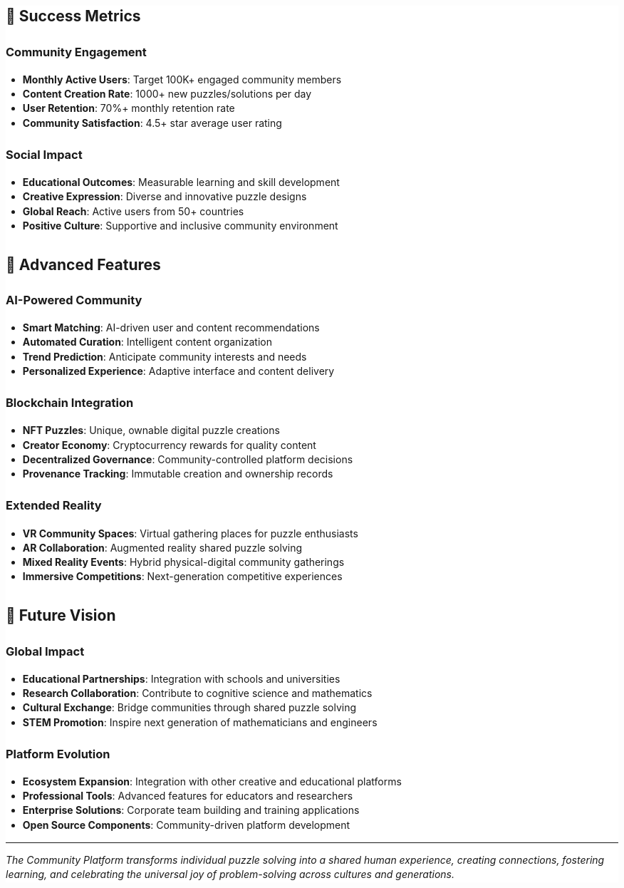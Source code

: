 ## 🎯 Success Metrics

### Community Engagement
- **Monthly Active Users**: Target 100K+ engaged community members
- **Content Creation Rate**: 1000+ new puzzles/solutions per day
- **User Retention**: 70%+ monthly retention rate
- **Community Satisfaction**: 4.5+ star average user rating

### Social Impact
- **Educational Outcomes**: Measurable learning and skill development
- **Creative Expression**: Diverse and innovative puzzle designs
- **Global Reach**: Active users from 50+ countries
- **Positive Culture**: Supportive and inclusive community environment

## 🚀 Advanced Features

### AI-Powered Community
- **Smart Matching**: AI-driven user and content recommendations
- **Automated Curation**: Intelligent content organization
- **Trend Prediction**: Anticipate community interests and needs
- **Personalized Experience**: Adaptive interface and content delivery

### Blockchain Integration
- **NFT Puzzles**: Unique, ownable digital puzzle creations
- **Creator Economy**: Cryptocurrency rewards for quality content
- **Decentralized Governance**: Community-controlled platform decisions
- **Provenance Tracking**: Immutable creation and ownership records

### Extended Reality
- **VR Community Spaces**: Virtual gathering places for puzzle enthusiasts
- **AR Collaboration**: Augmented reality shared puzzle solving
- **Mixed Reality Events**: Hybrid physical-digital community gatherings
- **Immersive Competitions**: Next-generation competitive experiences

## 🔮 Future Vision

### Global Impact
- **Educational Partnerships**: Integration with schools and universities
- **Research Collaboration**: Contribute to cognitive science and mathematics
- **Cultural Exchange**: Bridge communities through shared puzzle solving
- **STEM Promotion**: Inspire next generation of mathematicians and engineers

### Platform Evolution
- **Ecosystem Expansion**: Integration with other creative and educational platforms
- **Professional Tools**: Advanced features for educators and researchers
- **Enterprise Solutions**: Corporate team building and training applications
- **Open Source Components**: Community-driven platform development

---

*The Community Platform transforms individual puzzle solving into a shared human experience, creating connections, fostering learning, and celebrating the universal joy of problem-solving across cultures and generations.*
